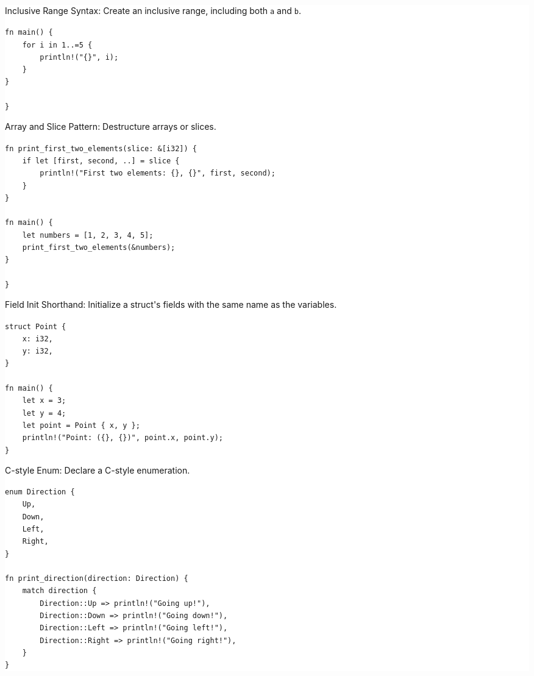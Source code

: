 
Inclusive Range Syntax: Create an inclusive range, including both `a` and `b`.


```
fn main() {
    for i in 1..=5 {
        println!("{}", i);
    }
}

}
```


Array and Slice Pattern: Destructure arrays or slices.


```
fn print_first_two_elements(slice: &[i32]) {
    if let [first, second, ..] = slice {
        println!("First two elements: {}, {}", first, second);
    }
}

fn main() {
    let numbers = [1, 2, 3, 4, 5];
    print_first_two_elements(&numbers);
}

}
```


Field Init Shorthand: Initialize a struct's fields with the same name as the variables.


```
struct Point {
    x: i32,
    y: i32,
}

fn main() {
    let x = 3;
    let y = 4;
    let point = Point { x, y };
    println!("Point: ({}, {})", point.x, point.y);
}
```


C-style Enum: Declare a C-style enumeration.


```
enum Direction {
    Up,
    Down,
    Left,
    Right,
}

fn print_direction(direction: Direction) {
    match direction {
        Direction::Up => println!("Going up!"),
        Direction::Down => println!("Going down!"),
        Direction::Left => println!("Going left!"),
        Direction::Right => println!("Going right!"),
    }
}

```